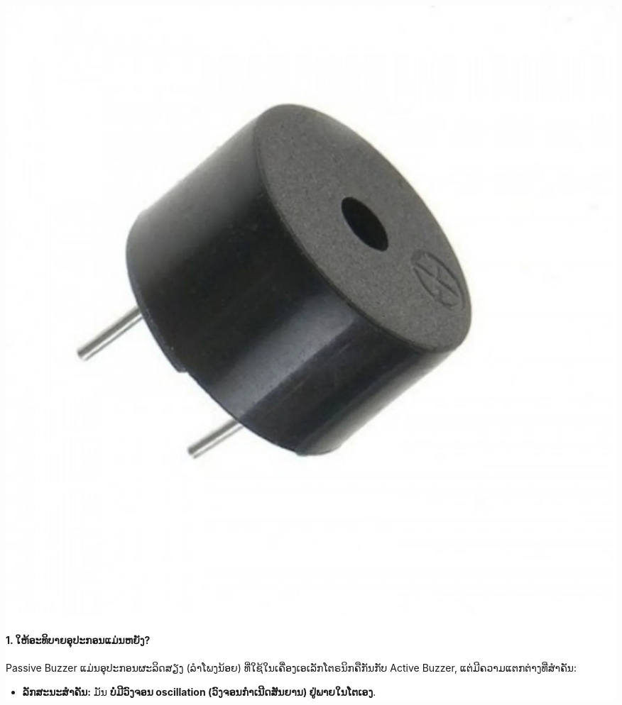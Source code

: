 ![Pbuzzer | 600](./Images/PBuzzer.webp)

#### **1. ໃຫ້ອະທິບາຍອຸປະກອນແມ່ນຫຍັງ?**

Passive Buzzer ແມ່ນອຸປະກອນຜະລິດສຽງ (ລຳໂພງນ້ອຍ) ທີ່ໃຊ້ໃນເຄື່ອງເອເລັກໂຕຣນິກຄືກັນກັບ Active Buzzer, ແຕ່ມີຄວາມແຕກຕ່າງທີ່ສຳຄັນ:

- **ລັກສະນະສຳຄັນ:** ມັນ **ບໍ່ມີວົງຈອນ oscillation (ວົງຈອນກຳເນີດສັນຍານ) ຢູ່ພາຍໃນໂຕເອງ**.
    